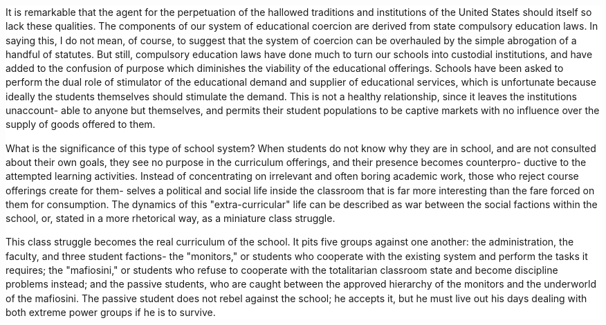 It is remarkable that the agent for the 
perpetuation of the hallowed traditions 
and institutions of the United States 
should itself so lack these qualities. 
The components of our system of 
educational coercion are derived from 
state compulsory education laws. In 
saying this, I do not mean, of course, to 
suggest that the system of coercion can be 
overhauled by the simple abrogation of 
a handful of statutes. But still, compulsory 
education laws have done much to turn 
our schools into custodial institutions, and 
have added to the confusion of purpose 
which diminishes the viability of the 
educational offerings. Schools have been 
asked to perform the dual role of 
stimulator of the educational demand 
and supplier of educational services, 
which is unfortunate because ideally the 
students themselves should stimulate the 
demand. This is not a healthy relationship, 
since it leaves the institutions unaccount-
able to anyone but themselves, and permits 
their student populations to be captive 
markets with no influence over the supply 
of goods offered to them.


What is the significance of this type of 
school system? When students do not 
know why they are in school, and are not 
consulted about their own goals, they 
see no purpose in the curriculum offerings, 
and their presence becomes counterpro-
ductive to the attempted learning activities. 
Instead of concentrating on irrelevant and 
often boring academic work, those who 
reject course offerings create for them-
selves a political and social life inside 
the classroom that is far more interesting 
than the fare forced on them for 
consumption. The dynamics of this 
"extra-curricular" life can be described as 
war between the social factions within 
the school, or, stated in a more rhetorical 
way, as a miniature class struggle. 

This class struggle becomes the real 
curriculum of the school. It pits five groups 
against one another: the administration, 
the faculty, and three student factions-
the "monitors," or students who cooperate 
with the existing system and perform the 
tasks it requires; the "mafiosini," or 
students who refuse to cooperate with the 
totalitarian classroom state and become 
discipline problems instead; and the 
passive students, who are caught between 
the approved hierarchy of the monitors 
and the underworld of the mafiosini. The 
passive student does not rebel against 
the school; he accepts it, but he must live 
out his days dealing with both extreme 
power groups if he is to survive. 